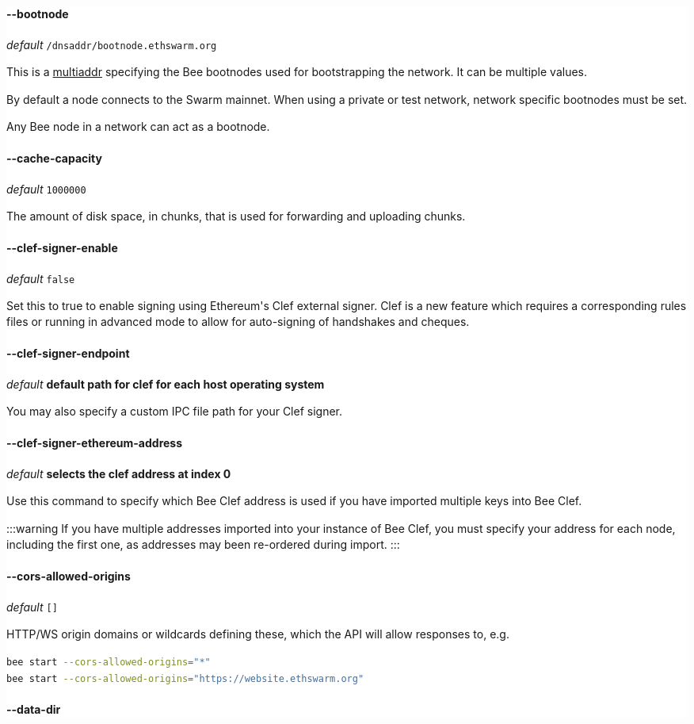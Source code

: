 #### --bootnode

*default* `/dnsaddr/bootnode.ethswarm.org`

This is a [multiaddr](https://github.com/multiformats/multiaddr)
specifying the Bee bootnodes used for bootstrapping the network. It
can be multiple values.

By default a node connects to the Swarm mainnet.  When using a private or test network, network specific bootnodes must be set. 

Any Bee node in a network can act as a bootnode.

#### --cache-capacity

*default* `1000000`

The amount of disk space, in chunks, that is used for forwarding and uploading chunks.

#### --clef-signer-enable             

*default* `false`

Set this to true to enable signing using Ethereum's Clef external
signer. Clef is a new feature which requires a corresponding rules
files or running in advanced mode to allow for auto-signing of
handshakes and cheques.

#### --clef-signer-endpoint

*default* **default path for clef for each host operating system**

You may also specify a custom IPC file path for your Clef signer.

#### --clef-signer-ethereum-address

*default* **selects the clef address at index 0**

Use this command to specify which Bee Clef address is used if you have imported multiple keys into Bee Clef.

:::warning
If you have multiple addresses imported into your instance of Bee Clef, you must specify your address for each node, including the first one, as addresses may been re-ordered during import.
:::

#### --cors-allowed-origins

*default* `[]`

HTTP/WS origin domains or wildcards defining these, which the API will
allow responses to, e.g.

```bash
bee start --cors-allowed-origins="*"
bee start --cors-allowed-origins="https://website.ethswarm.org"
```

#### --data-dir
